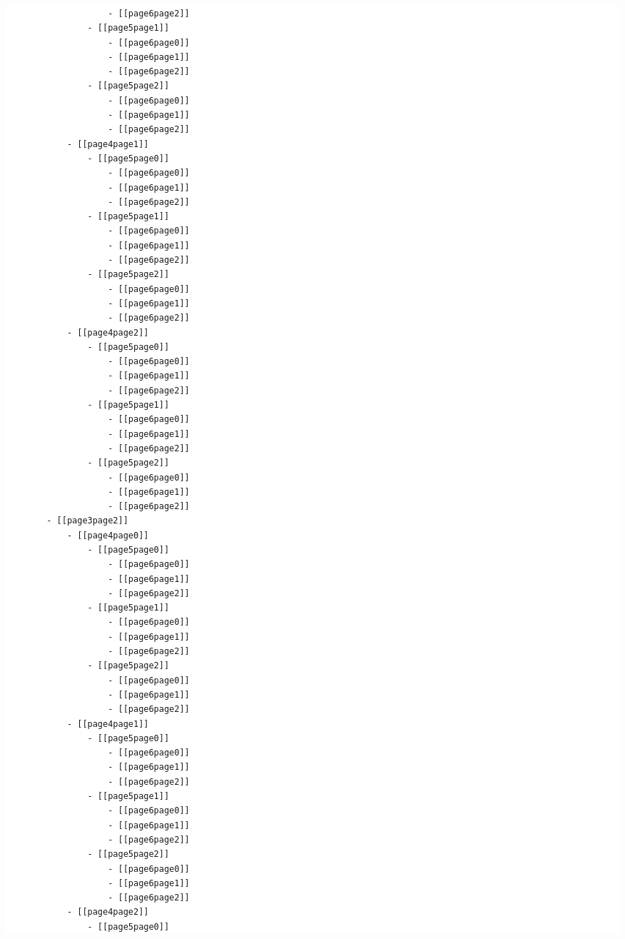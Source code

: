                         - [[page6page2]]
                    - [[page5page1]]
                        - [[page6page0]]
                        - [[page6page1]]
                        - [[page6page2]]
                    - [[page5page2]]
                        - [[page6page0]]
                        - [[page6page1]]
                        - [[page6page2]]
                - [[page4page1]]
                    - [[page5page0]]
                        - [[page6page0]]
                        - [[page6page1]]
                        - [[page6page2]]
                    - [[page5page1]]
                        - [[page6page0]]
                        - [[page6page1]]
                        - [[page6page2]]
                    - [[page5page2]]
                        - [[page6page0]]
                        - [[page6page1]]
                        - [[page6page2]]
                - [[page4page2]]
                    - [[page5page0]]
                        - [[page6page0]]
                        - [[page6page1]]
                        - [[page6page2]]
                    - [[page5page1]]
                        - [[page6page0]]
                        - [[page6page1]]
                        - [[page6page2]]
                    - [[page5page2]]
                        - [[page6page0]]
                        - [[page6page1]]
                        - [[page6page2]]
            - [[page3page2]]
                - [[page4page0]]
                    - [[page5page0]]
                        - [[page6page0]]
                        - [[page6page1]]
                        - [[page6page2]]
                    - [[page5page1]]
                        - [[page6page0]]
                        - [[page6page1]]
                        - [[page6page2]]
                    - [[page5page2]]
                        - [[page6page0]]
                        - [[page6page1]]
                        - [[page6page2]]
                - [[page4page1]]
                    - [[page5page0]]
                        - [[page6page0]]
                        - [[page6page1]]
                        - [[page6page2]]
                    - [[page5page1]]
                        - [[page6page0]]
                        - [[page6page1]]
                        - [[page6page2]]
                    - [[page5page2]]
                        - [[page6page0]]
                        - [[page6page1]]
                        - [[page6page2]]
                - [[page4page2]]
                    - [[page5page0]]